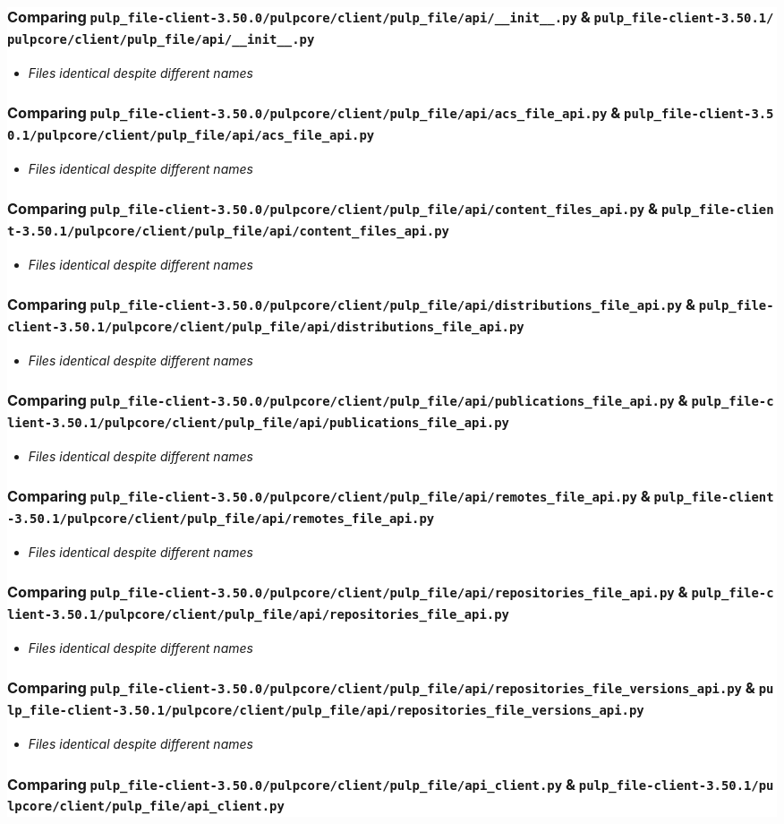 ### Comparing `pulp_file-client-3.50.0/pulpcore/client/pulp_file/api/__init__.py` & `pulp_file-client-3.50.1/pulpcore/client/pulp_file/api/__init__.py`

 * *Files identical despite different names*

### Comparing `pulp_file-client-3.50.0/pulpcore/client/pulp_file/api/acs_file_api.py` & `pulp_file-client-3.50.1/pulpcore/client/pulp_file/api/acs_file_api.py`

 * *Files identical despite different names*

### Comparing `pulp_file-client-3.50.0/pulpcore/client/pulp_file/api/content_files_api.py` & `pulp_file-client-3.50.1/pulpcore/client/pulp_file/api/content_files_api.py`

 * *Files identical despite different names*

### Comparing `pulp_file-client-3.50.0/pulpcore/client/pulp_file/api/distributions_file_api.py` & `pulp_file-client-3.50.1/pulpcore/client/pulp_file/api/distributions_file_api.py`

 * *Files identical despite different names*

### Comparing `pulp_file-client-3.50.0/pulpcore/client/pulp_file/api/publications_file_api.py` & `pulp_file-client-3.50.1/pulpcore/client/pulp_file/api/publications_file_api.py`

 * *Files identical despite different names*

### Comparing `pulp_file-client-3.50.0/pulpcore/client/pulp_file/api/remotes_file_api.py` & `pulp_file-client-3.50.1/pulpcore/client/pulp_file/api/remotes_file_api.py`

 * *Files identical despite different names*

### Comparing `pulp_file-client-3.50.0/pulpcore/client/pulp_file/api/repositories_file_api.py` & `pulp_file-client-3.50.1/pulpcore/client/pulp_file/api/repositories_file_api.py`

 * *Files identical despite different names*

### Comparing `pulp_file-client-3.50.0/pulpcore/client/pulp_file/api/repositories_file_versions_api.py` & `pulp_file-client-3.50.1/pulpcore/client/pulp_file/api/repositories_file_versions_api.py`

 * *Files identical despite different names*

### Comparing `pulp_file-client-3.50.0/pulpcore/client/pulp_file/api_client.py` & `pulp_file-client-3.50.1/pulpcore/client/pulp_file/api_client.py`
